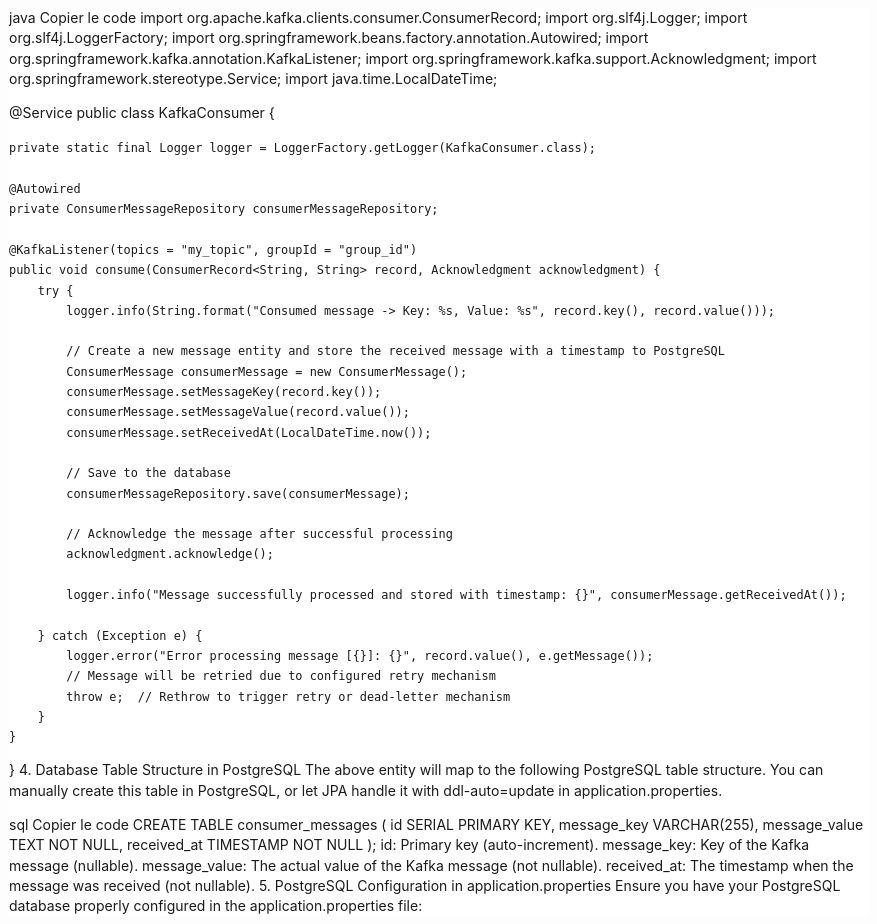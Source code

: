 java
Copier le code
import org.apache.kafka.clients.consumer.ConsumerRecord;
import org.slf4j.Logger;
import org.slf4j.LoggerFactory;
import org.springframework.beans.factory.annotation.Autowired;
import org.springframework.kafka.annotation.KafkaListener;
import org.springframework.kafka.support.Acknowledgment;
import org.springframework.stereotype.Service;
import java.time.LocalDateTime;

@Service
public class KafkaConsumer {

    private static final Logger logger = LoggerFactory.getLogger(KafkaConsumer.class);

    @Autowired
    private ConsumerMessageRepository consumerMessageRepository;

    @KafkaListener(topics = "my_topic", groupId = "group_id")
    public void consume(ConsumerRecord<String, String> record, Acknowledgment acknowledgment) {
        try {
            logger.info(String.format("Consumed message -> Key: %s, Value: %s", record.key(), record.value()));

            // Create a new message entity and store the received message with a timestamp to PostgreSQL
            ConsumerMessage consumerMessage = new ConsumerMessage();
            consumerMessage.setMessageKey(record.key());
            consumerMessage.setMessageValue(record.value());
            consumerMessage.setReceivedAt(LocalDateTime.now());

            // Save to the database
            consumerMessageRepository.save(consumerMessage);

            // Acknowledge the message after successful processing
            acknowledgment.acknowledge();

            logger.info("Message successfully processed and stored with timestamp: {}", consumerMessage.getReceivedAt());

        } catch (Exception e) {
            logger.error("Error processing message [{}]: {}", record.value(), e.getMessage());
            // Message will be retried due to configured retry mechanism
            throw e;  // Rethrow to trigger retry or dead-letter mechanism
        }
    }
}
4. Database Table Structure in PostgreSQL
The above entity will map to the following PostgreSQL table structure. You can manually create this table in PostgreSQL, or let JPA handle it with ddl-auto=update in application.properties.

sql
Copier le code
CREATE TABLE consumer_messages (
    id SERIAL PRIMARY KEY,
    message_key VARCHAR(255),
    message_value TEXT NOT NULL,
    received_at TIMESTAMP NOT NULL
);
id: Primary key (auto-increment).
message_key: Key of the Kafka message (nullable).
message_value: The actual value of the Kafka message (not nullable).
received_at: The timestamp when the message was received (not nullable).
5. PostgreSQL Configuration in application.properties
Ensure you have your PostgreSQL database properly configured in the application.properties file:
